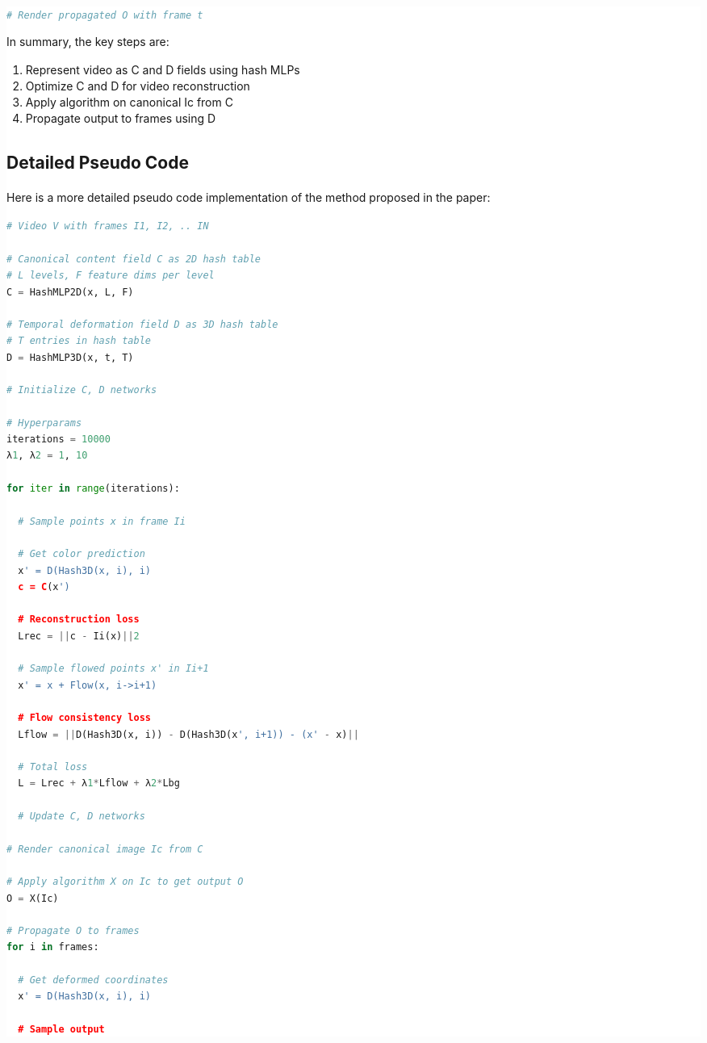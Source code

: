 ```python
# Render propagated O with frame t
```

In summary, the key steps are:
1. Represent video as C and D fields using hash MLPs
2. Optimize C and D for video reconstruction
3. Apply algorithm on canonical Ic from C
4. Propagate output to frames using D

## Detailed Pseudo Code

 Here is a more detailed pseudo code implementation of the method proposed in the paper:

```python
# Video V with frames I1, I2, .. IN

# Canonical content field C as 2D hash table
# L levels, F feature dims per level 
C = HashMLP2D(x, L, F) 

# Temporal deformation field D as 3D hash table 
# T entries in hash table
D = HashMLP3D(x, t, T) 

# Initialize C, D networks

# Hyperparams
iterations = 10000
λ1, λ2 = 1, 10 

for iter in range(iterations):

  # Sample points x in frame Ii
  
  # Get color prediction
  x' = D(Hash3D(x, i), i) 
  c = C(x')

  # Reconstruction loss
  Lrec = ||c - Ii(x)||2  

  # Sample flowed points x' in Ii+1
  x' = x + Flow(x, i->i+1)

  # Flow consistency loss
  Lflow = ||D(Hash3D(x, i)) - D(Hash3D(x', i+1)) - (x' - x)||

  # Total loss
  L = Lrec + λ1*Lflow + λ2*Lbg

  # Update C, D networks

# Render canonical image Ic from C

# Apply algorithm X on Ic to get output O
O = X(Ic)  

# Propagate O to frames
for i in frames:
  
  # Get deformed coordinates 
  x' = D(Hash3D(x, i), i)  

  # Sample output
```